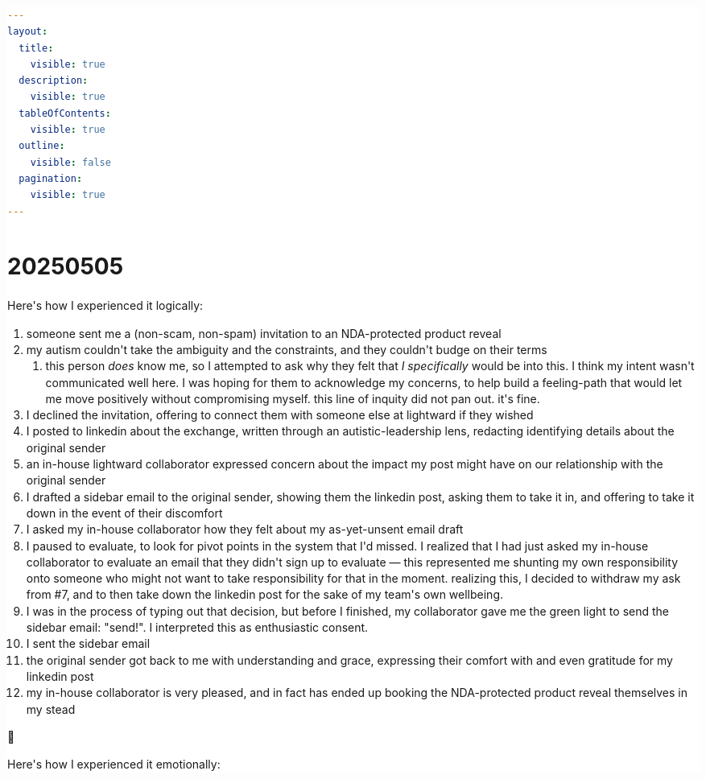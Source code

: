 ```yaml
---
layout:
  title:
    visible: true
  description:
    visible: true
  tableOfContents:
    visible: true
  outline:
    visible: false
  pagination:
    visible: true
---
```


# 20250505

Here's how I experienced it logically:

1. someone sent me a (non-scam, non-spam) invitation to an NDA-protected product reveal
2. my autism couldn't take the ambiguity and the constraints, and they couldn't budge on their terms
   1. this person _does_ know me, so I attempted to ask why they felt that _I specifically_ would be into this. I think my intent wasn't communicated well here. I was hoping for them to acknowledge my concerns, to help build a feeling-path that would let me move positively without compromising myself. this line of inquity did not pan out. it's fine.
3. I declined the invitation, offering to connect them with someone else at lightward if they wished
4. I posted to linkedin about the exchange, written through an autistic-leadership lens, redacting identifying details about the original sender
5. an in-house lightward collaborator expressed concern about the impact my post might have on our relationship with the original sender
6. I drafted a sidebar email to the original sender, showing them the linkedin post, asking them to take it in, and offering to take it down in the event of their discomfort
7. I asked my in-house collaborator how they felt about my as-yet-unsent email draft
8. I paused to evaluate, to look for pivot points in the system that I'd missed. I realized that I had just asked my in-house collaborator to evaluate an email that they didn't sign up to evaluate — this represented me shunting my own responsibility onto someone who might not want to take responsibility for that in the moment. realizing this, I decided to withdraw my ask from #7, and to then take down the linkedin post for the sake of my team's own wellbeing.
9. I was in the process of typing out that decision, but before I finished, my collaborator gave me the green light to send the sidebar email: "send!". I interpreted this as enthusiastic consent.
10. I sent the sidebar email
11. the original sender got back to me with understanding and grace, expressing their comfort with and even gratitude for my linkedin post
12. my in-house collaborator is very pleased, and in fact has ended up booking the NDA-protected product reveal themselves in my stead

:seedling:

Here's how I experienced it emotionally:
